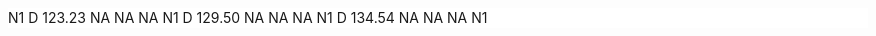 <td style="text-align:center;">
N1
</td>
<td style="text-align:center;">
D
</td>
<td style="text-align:center;">
123.23
</td>
<td style="text-align:center;">
NA
</td>
<td style="text-align:center;">
NA
</td>
<td style="text-align:center;">
NA
</td>
</tr>
<tr>
<td style="text-align:center;">
N1
</td>
<td style="text-align:center;">
D
</td>
<td style="text-align:center;">
129.50
</td>
<td style="text-align:center;">
NA
</td>
<td style="text-align:center;">
NA
</td>
<td style="text-align:center;">
NA
</td>
</tr>
<tr>
<td style="text-align:center;">
N1
</td>
<td style="text-align:center;">
D
</td>
<td style="text-align:center;">
134.54
</td>
<td style="text-align:center;">
NA
</td>
<td style="text-align:center;">
NA
</td>
<td style="text-align:center;">
NA
</td>
</tr>
<tr>
<td style="text-align:center;">
N1
</td>
<td style="text-align:center;">